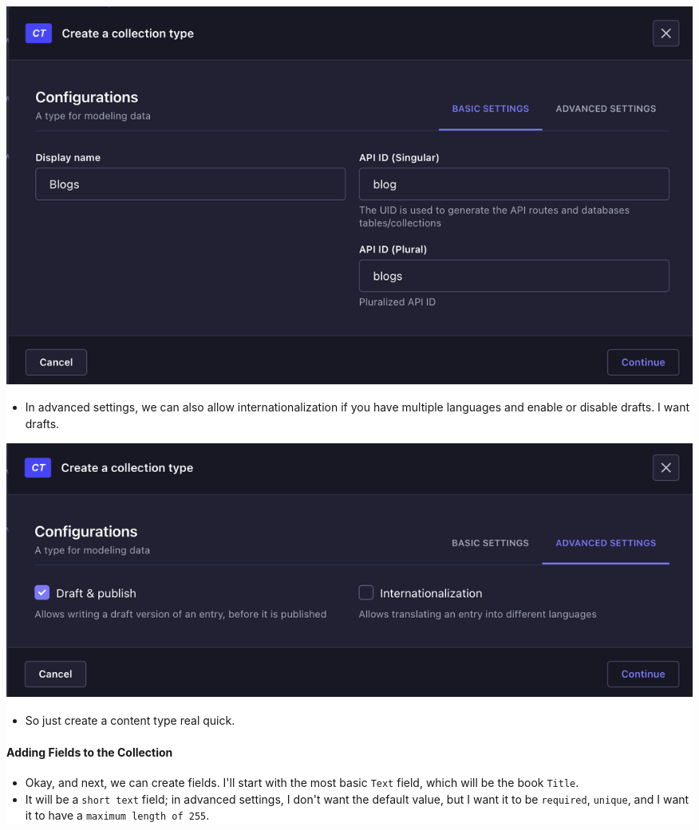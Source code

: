![](images5/12.png)

- In advanced settings, we can also allow internationalization if you have multiple languages and enable or disable drafts. I want drafts.

![](images5/13.png)

- So just create a content type real quick.

#### Adding Fields to the Collection

- Okay, and next, we can create fields. I'll start with the most basic `Text` field, which will be the book `Title`.
- It will be a `short text` field; in advanced settings, I don't want the default value, but I want it to be `required`, `unique`, and I want it to have a `maximum length of 255`.
